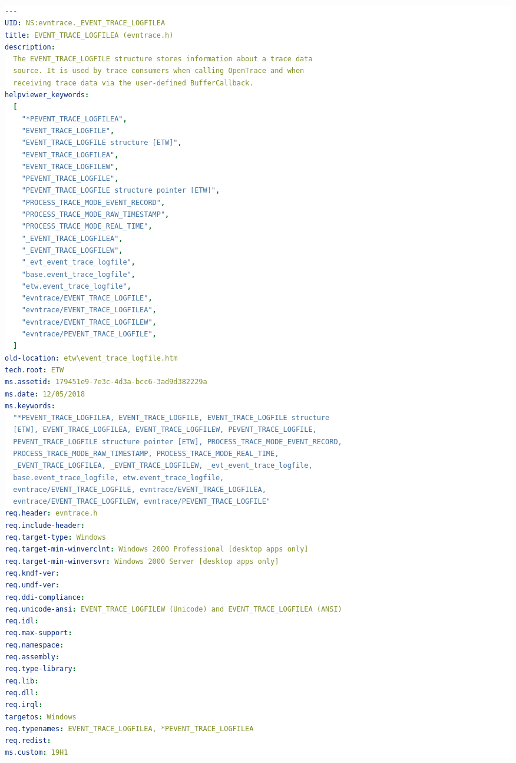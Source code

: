 ```yaml
---
UID: NS:evntrace._EVENT_TRACE_LOGFILEA
title: EVENT_TRACE_LOGFILEA (evntrace.h)
description:
  The EVENT_TRACE_LOGFILE structure stores information about a trace data
  source. It is used by trace consumers when calling OpenTrace and when
  receiving trace data via the user-defined BufferCallback.
helpviewer_keywords:
  [
    "*PEVENT_TRACE_LOGFILEA",
    "EVENT_TRACE_LOGFILE",
    "EVENT_TRACE_LOGFILE structure [ETW]",
    "EVENT_TRACE_LOGFILEA",
    "EVENT_TRACE_LOGFILEW",
    "PEVENT_TRACE_LOGFILE",
    "PEVENT_TRACE_LOGFILE structure pointer [ETW]",
    "PROCESS_TRACE_MODE_EVENT_RECORD",
    "PROCESS_TRACE_MODE_RAW_TIMESTAMP",
    "PROCESS_TRACE_MODE_REAL_TIME",
    "_EVENT_TRACE_LOGFILEA",
    "_EVENT_TRACE_LOGFILEW",
    "_evt_event_trace_logfile",
    "base.event_trace_logfile",
    "etw.event_trace_logfile",
    "evntrace/EVENT_TRACE_LOGFILE",
    "evntrace/EVENT_TRACE_LOGFILEA",
    "evntrace/EVENT_TRACE_LOGFILEW",
    "evntrace/PEVENT_TRACE_LOGFILE",
  ]
old-location: etw\event_trace_logfile.htm
tech.root: ETW
ms.assetid: 179451e9-7e3c-4d3a-bcc6-3ad9d382229a
ms.date: 12/05/2018
ms.keywords:
  "*PEVENT_TRACE_LOGFILEA, EVENT_TRACE_LOGFILE, EVENT_TRACE_LOGFILE structure
  [ETW], EVENT_TRACE_LOGFILEA, EVENT_TRACE_LOGFILEW, PEVENT_TRACE_LOGFILE,
  PEVENT_TRACE_LOGFILE structure pointer [ETW], PROCESS_TRACE_MODE_EVENT_RECORD,
  PROCESS_TRACE_MODE_RAW_TIMESTAMP, PROCESS_TRACE_MODE_REAL_TIME,
  _EVENT_TRACE_LOGFILEA, _EVENT_TRACE_LOGFILEW, _evt_event_trace_logfile,
  base.event_trace_logfile, etw.event_trace_logfile,
  evntrace/EVENT_TRACE_LOGFILE, evntrace/EVENT_TRACE_LOGFILEA,
  evntrace/EVENT_TRACE_LOGFILEW, evntrace/PEVENT_TRACE_LOGFILE"
req.header: evntrace.h
req.include-header:
req.target-type: Windows
req.target-min-winverclnt: Windows 2000 Professional [desktop apps only]
req.target-min-winversvr: Windows 2000 Server [desktop apps only]
req.kmdf-ver:
req.umdf-ver:
req.ddi-compliance:
req.unicode-ansi: EVENT_TRACE_LOGFILEW (Unicode) and EVENT_TRACE_LOGFILEA (ANSI)
req.idl:
req.max-support:
req.namespace:
req.assembly:
req.type-library:
req.lib:
req.dll:
req.irql:
targetos: Windows
req.typenames: EVENT_TRACE_LOGFILEA, *PEVENT_TRACE_LOGFILEA
req.redist:
ms.custom: 19H1
```